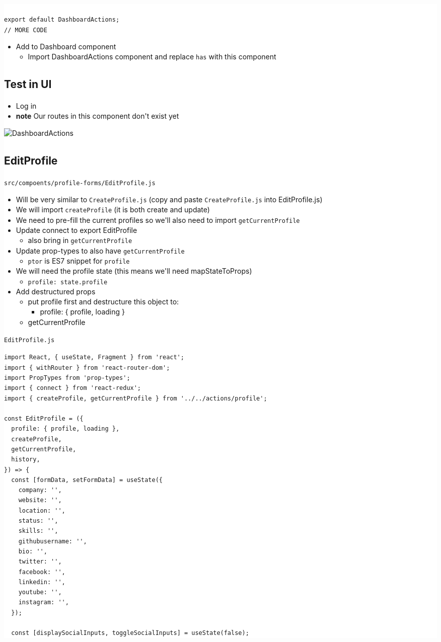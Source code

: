 ```

export default DashboardActions;
// MORE CODE
```

* Add to Dashboard component
    - Import DashboardActions component and replace `has` with this component

## Test in UI
* Log in
* **note** Our routes in this component don't exist yet

![DashboardActions](https://i.imgur.com/m2nwlNq.png)

## EditProfile
`src/compoents/profile-forms/EditProfile.js`

* Will be very similar to `CreateProfile.js` (copy and paste `CreateProfile.js` into EditProfile.js)
* We will import `createProfile` (it is both create and update)
* We need to pre-fill the current profiles so we'll also need to import `getCurrentProfile`
* Update connect to export EditProfile
    - also bring in `getCurrentProfile`
* Update prop-types to also have `getCurrentProfile`
    - `ptor` is ES7 snippet for `profile`
* We will need the profile state (this means we'll need mapStateToProps)
    - `profile: state.profile`
* Add destructured props
    - put profile first and destructure this object to:
        + profile: { profile, loading }
    - getCurrentProfile

`EditProfile.js`

```
import React, { useState, Fragment } from 'react';
import { withRouter } from 'react-router-dom';
import PropTypes from 'prop-types';
import { connect } from 'react-redux';
import { createProfile, getCurrentProfile } from '../../actions/profile';

const EditProfile = ({
  profile: { profile, loading },
  createProfile,
  getCurrentProfile,
  history,
}) => {
  const [formData, setFormData] = useState({
    company: '',
    website: '',
    location: '',
    status: '',
    skills: '',
    githubusername: '',
    bio: '',
    twitter: '',
    facebook: '',
    linkedin: '',
    youtube: '',
    instagram: '',
  });

  const [displaySocialInputs, toggleSocialInputs] = useState(false);
```